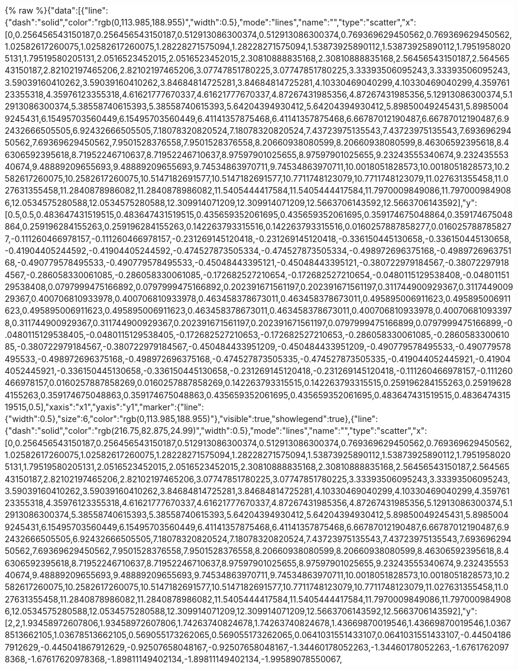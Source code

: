   {% raw
%}{"data":[{"line":{"dash":"solid","color":"rgb(0,113.985,188.955)","width":0.5},"mode":"lines","name":"","type":"scatter","x":[0,0.256456543150187,0.256456543150187,0.512913086300374,0.512913086300374,0.769369629450562,0.769369629450562,1.02582617260075,1.02582617260075,1.28228271575094,1.28228271575094,1.53873925890112,1.53873925890112,1.79519580205131,1.79519580205131,2.0516523452015,2.0516523452015,2.30810888835168,2.30810888835168,2.56456543150187,2.56456543150187,2.82102197465206,2.82102197465206,3.07747851780225,3.07747851780225,3.33393506095243,3.33393506095243,3.59039160410262,3.59039160410262,3.84684814725281,3.84684814725281,4.10330469040299,4.10330469040299,4.35976123355318,4.35976123355318,4.61621777670337,4.61621777670337,4.87267431985356,4.87267431985356,5.12913086300374,5.12913086300374,5.38558740615393,5.38558740615393,5.64204394930412,5.64204394930412,5.89850049245431,5.89850049245431,6.15495703560449,6.15495703560449,6.41141357875468,6.41141357875468,6.66787012190487,6.66787012190487,6.92432666505505,6.92432666505505,7.18078320820524,7.18078320820524,7.43723975135543,7.43723975135543,7.69369629450562,7.69369629450562,7.9501528376558,7.9501528376558,8.20660938080599,8.20660938080599,8.46306592395618,8.46306592395618,8.71952246710637,8.71952246710637,8.97597901025655,8.97597901025655,9.23243555340674,9.23243555340674,9.48889209655693,9.48889209655693,9.74534863970711,9.74534863970711,10.0018051828573,10.0018051828573,10.2582617260075,10.2582617260075,10.5147182691577,10.5147182691577,10.7711748123079,10.7711748123079,11.027631355458,11.027631355458,11.2840878986082,11.2840878986082,11.5405444417584,11.5405444417584,11.7970009849086,11.7970009849086,12.0534575280588,12.0534575280588,12.309914071209,12.309914071209,12.5663706143592,12.5663706143592],"y":[0.5,0.5,0.483647431519515,0.483647431519515,0.435659352061695,0.435659352061695,0.359174675048864,0.359174675048864,0.259196284155263,0.259196284155263,0.142263793315516,0.142263793315516,0.0160257887858277,0.0160257887858277,-0.111260466978157,-0.111260466978157,-0.231269145120418,-0.231269145120418,-0.336150445130658,-0.336150445130658,-0.41904405244592,-0.41904405244592,-0.474527873505334,-0.474527873505334,-0.498972696375168,-0.498972696375168,-0.490779578495533,-0.490779578495533,-0.45048443395121,-0.45048443395121,-0.380722979184567,-0.380722979184567,-0.286058330061085,-0.286058330061085,-0.172682527210654,-0.172682527210654,-0.0480115129538408,-0.0480115129538408,0.0797999475166892,0.0797999475166892,0.202391671561197,0.202391671561197,0.311744900929367,0.311744900929367,0.400706810933978,0.400706810933978,0.463458378673011,0.463458378673011,0.495895006911623,0.495895006911623,0.495895006911623,0.495895006911623,0.463458378673011,0.463458378673011,0.400706810933978,0.400706810933978,0.311744900929367,0.311744900929367,0.202391671561197,0.202391671561197,0.0797999475166899,0.0797999475166899,-0.0480115129538405,-0.0480115129538405,-0.172682527210653,-0.172682527210653,-0.286058330061085,-0.286058330061085,-0.380722979184567,-0.380722979184567,-0.450484433951209,-0.450484433951209,-0.490779578495533,-0.490779578495533,-0.498972696375168,-0.498972696375168,-0.474527873505335,-0.474527873505335,-0.419044052445921,-0.419044052445921,-0.336150445130658,-0.336150445130658,-0.231269145120418,-0.231269145120418,-0.111260466978157,-0.111260466978157,0.0160257887858269,0.0160257887858269,0.142263793315515,0.142263793315515,0.259196284155263,0.259196284155263,0.359174675048863,0.359174675048863,0.435659352061695,0.435659352061695,0.483647431519515,0.483647431519515,0.5],"xaxis":"x1","yaxis":"y1","marker":{"line":{"width":0.5},"size":6,"color":"rgb(0,113.985,188.955)"},"visible":true,"showlegend":true},{"line":{"dash":"solid","color":"rgb(216.75,82.875,24.99)","width":0.5},"mode":"lines","name":"","type":"scatter","x":[0,0.256456543150187,0.256456543150187,0.512913086300374,0.512913086300374,0.769369629450562,0.769369629450562,1.02582617260075,1.02582617260075,1.28228271575094,1.28228271575094,1.53873925890112,1.53873925890112,1.79519580205131,1.79519580205131,2.0516523452015,2.0516523452015,2.30810888835168,2.30810888835168,2.56456543150187,2.56456543150187,2.82102197465206,2.82102197465206,3.07747851780225,3.07747851780225,3.33393506095243,3.33393506095243,3.59039160410262,3.59039160410262,3.84684814725281,3.84684814725281,4.10330469040299,4.10330469040299,4.35976123355318,4.35976123355318,4.61621777670337,4.61621777670337,4.87267431985356,4.87267431985356,5.12913086300374,5.12913086300374,5.38558740615393,5.38558740615393,5.64204394930412,5.64204394930412,5.89850049245431,5.89850049245431,6.15495703560449,6.15495703560449,6.41141357875468,6.41141357875468,6.66787012190487,6.66787012190487,6.92432666505505,6.92432666505505,7.18078320820524,7.18078320820524,7.43723975135543,7.43723975135543,7.69369629450562,7.69369629450562,7.9501528376558,7.9501528376558,8.20660938080599,8.20660938080599,8.46306592395618,8.46306592395618,8.71952246710637,8.71952246710637,8.97597901025655,8.97597901025655,9.23243555340674,9.23243555340674,9.48889209655693,9.48889209655693,9.74534863970711,9.74534863970711,10.0018051828573,10.0018051828573,10.2582617260075,10.2582617260075,10.5147182691577,10.5147182691577,10.7711748123079,10.7711748123079,11.027631355458,11.027631355458,11.2840878986082,11.2840878986082,11.5405444417584,11.5405444417584,11.7970009849086,11.7970009849086,12.0534575280588,12.0534575280588,12.309914071209,12.309914071209,12.5663706143592,12.5663706143592],"y":[2,2,1.93458972607806,1.93458972607806,1.74263740824678,1.74263740824678,1.43669870019546,1.43669870019546,1.03678513662105,1.03678513662105,0.569055173262065,0.569055173262065,0.0641031551433107,0.0641031551433107,-0.445041867912629,-0.445041867912629,-0.92507658048167,-0.92507658048167,-1.34460178052263,-1.34460178052263,-1.67617620978368,-1.67617620978368,-1.89811149402134,-1.89811149402134,-1.99589078550067,